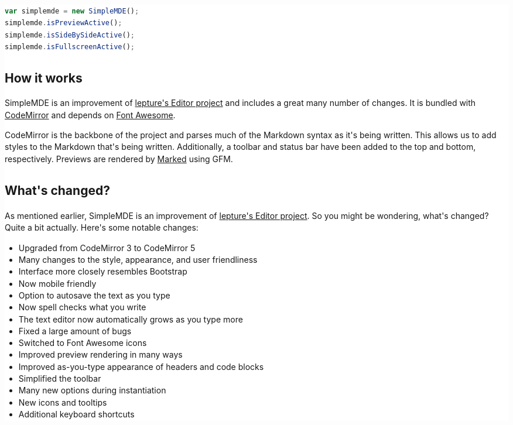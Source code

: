 ```js
var simplemde = new SimpleMDE();
simplemde.isPreviewActive();
simplemde.isSideBySideActive();
simplemde.isFullscreenActive();
```

## How it works

SimpleMDE is an improvement of
[lepture's Editor project](https://github.com/lepture/editor) and includes a
great many number of changes. It is bundled with
[CodeMirror](https://github.com/codemirror/codemirror) and depends on
[Font Awesome](http://fortawesome.github.io/Font-Awesome/).

CodeMirror is the backbone of the project and parses much of the Markdown syntax
as it's being written. This allows us to add styles to the Markdown that's being
written. Additionally, a toolbar and status bar have been added to the top and
bottom, respectively. Previews are rendered by
[Marked](https://github.com/chjj/marked) using GFM.

## What's changed?

As mentioned earlier, SimpleMDE is an improvement of
[lepture's Editor project](https://github.com/lepture/editor). So you might be
wondering, what's changed? Quite a bit actually. Here's some notable changes:

- Upgraded from CodeMirror 3 to CodeMirror 5
- Many changes to the style, appearance, and user friendliness
- Interface more closely resembles Bootstrap
- Now mobile friendly
- Option to autosave the text as you type
- Now spell checks what you write
- The text editor now automatically grows as you type more
- Fixed a large amount of bugs
- Switched to Font Awesome icons
- Improved preview rendering in many ways
- Improved as-you-type appearance of headers and code blocks
- Simplified the toolbar
- Many new options during instantiation
- New icons and tooltips
- Additional keyboard shortcuts
